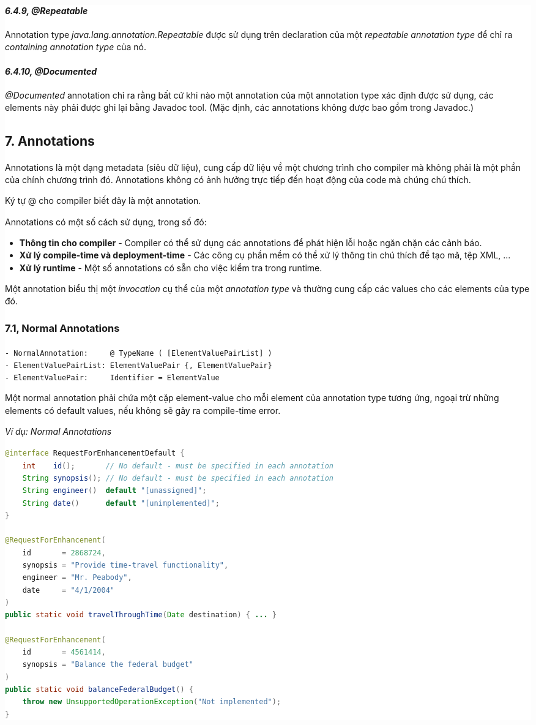 
#### *6.4.9, @Repeatable*

Annotation type *java.lang.annotation.Repeatable* được sử dụng trên declaration của một *repeatable annotation type* để chỉ ra *containing annotation type* của nó.  


#### *6.4.10, @Documented*

*@Documented* annotation chỉ ra rằng bất cứ khi nào một annotation của một annotation type xác định được sử dụng, các elements này phải được ghi lại bằng Javadoc tool. (Mặc định, các annotations không được bao gồm trong Javadoc.)


## 7. Annotations

Annotations là một dạng metadata (siêu dữ liệu), cung cấp dữ liệu về một chương trình cho compiler mà không phải là một phần của chính chương trình đó. Annotations không có ảnh hưởng trực tiếp đến hoạt động của code mà chúng chú thích.

Ký tự @ cho compiler biết đây là một annotation.  

Annotations có một số cách sử dụng, trong số đó:

- **Thông tin cho compiler** - Compiler có thể sử dụng các annotations để phát hiện lỗi hoặc ngăn chặn các cảnh báo.  
- **Xử lý compile-time và deployment-time** - Các công cụ phần mềm có thể xử lý thông tin chú thích để tạo mã, tệp XML, ...  
- **Xử lý runtime** - Một số annotations có sẵn cho việc kiểm tra trong runtime.  

Một annotation biểu thị một *invocation* cụ thể của một *annotation type* và thường cung cấp các values cho các elements của type đó.


### 7.1, Normal Annotations

```
- NormalAnnotation:     @ TypeName ( [ElementValuePairList] )
- ElementValuePairList: ElementValuePair {, ElementValuePair}
- ElementValuePair:     Identifier = ElementValue
```

Một normal annotation phải chứa một cặp element-value cho mỗi element của annotation type tương ứng, ngoại trừ những elements có default values, nếu không sẽ gây ra compile-time error.

*Ví dụ: Normal Annotations* 

```java
@interface RequestForEnhancementDefault {
    int    id();       // No default - must be specified in each annotation
    String synopsis(); // No default - must be specified in each annotation
    String engineer()  default "[unassigned]";
    String date()      default "[unimplemented]";
}

@RequestForEnhancement(
    id       = 2868724,
    synopsis = "Provide time-travel functionality",
    engineer = "Mr. Peabody",
    date     = "4/1/2004"
)
public static void travelThroughTime(Date destination) { ... }

@RequestForEnhancement(
    id       = 4561414,
    synopsis = "Balance the federal budget"
)
public static void balanceFederalBudget() {
    throw new UnsupportedOperationException("Not implemented");
}
```